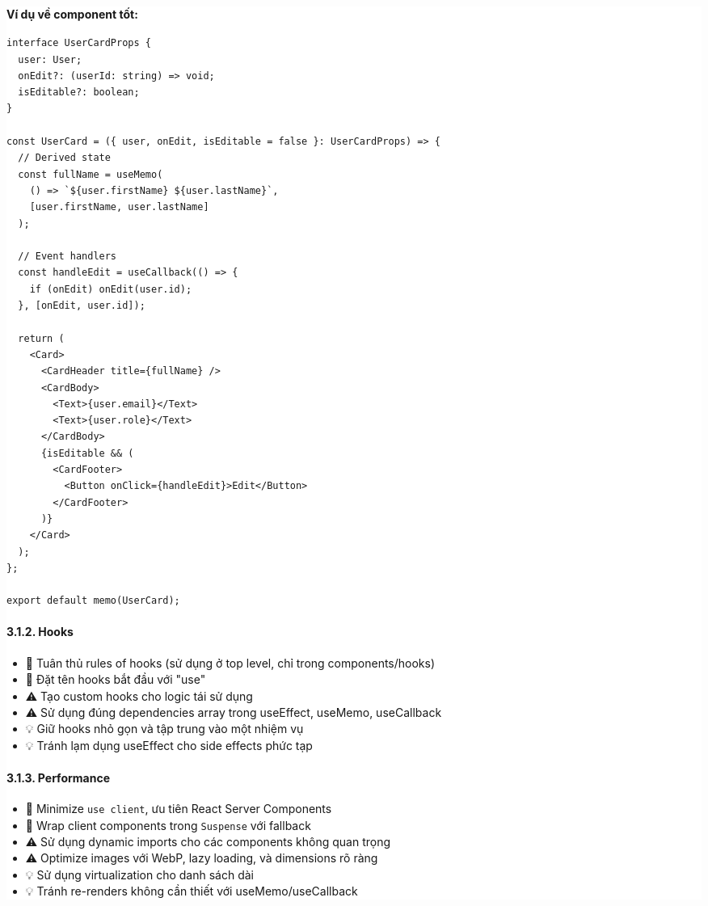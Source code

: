 **Ví dụ về component tốt:**

```tsx
interface UserCardProps {
  user: User;
  onEdit?: (userId: string) => void;
  isEditable?: boolean;
}

const UserCard = ({ user, onEdit, isEditable = false }: UserCardProps) => {
  // Derived state
  const fullName = useMemo(
    () => `${user.firstName} ${user.lastName}`,
    [user.firstName, user.lastName]
  );

  // Event handlers
  const handleEdit = useCallback(() => {
    if (onEdit) onEdit(user.id);
  }, [onEdit, user.id]);

  return (
    <Card>
      <CardHeader title={fullName} />
      <CardBody>
        <Text>{user.email}</Text>
        <Text>{user.role}</Text>
      </CardBody>
      {isEditable && (
        <CardFooter>
          <Button onClick={handleEdit}>Edit</Button>
        </CardFooter>
      )}
    </Card>
  );
};

export default memo(UserCard);
```

#### 3.1.2. Hooks

- 🚨 Tuân thủ rules of hooks (sử dụng ở top level, chỉ trong components/hooks)
- 🚨 Đặt tên hooks bắt đầu với "use"
- ⚠️ Tạo custom hooks cho logic tái sử dụng
- ⚠️ Sử dụng đúng dependencies array trong useEffect, useMemo, useCallback
- 💡 Giữ hooks nhỏ gọn và tập trung vào một nhiệm vụ
- 💡 Tránh lạm dụng useEffect cho side effects phức tạp

#### 3.1.3. Performance

- 🚨 Minimize `use client`, ưu tiên React Server Components
- 🚨 Wrap client components trong `Suspense` với fallback
- ⚠️ Sử dụng dynamic imports cho các components không quan trọng
- ⚠️ Optimize images với WebP, lazy loading, và dimensions rõ ràng
- 💡 Sử dụng virtualization cho danh sách dài
- 💡 Tránh re-renders không cần thiết với useMemo/useCallback

